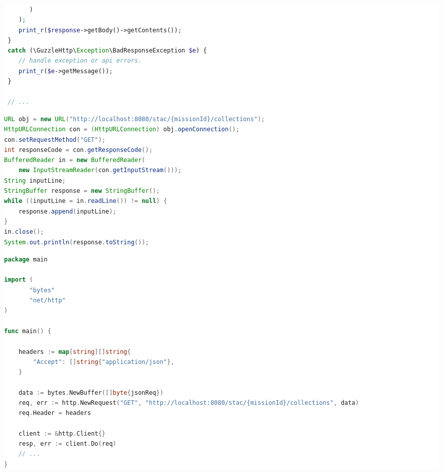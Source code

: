 ```php
       )
    );
    print_r($response->getBody()->getContents());
 }
 catch (\GuzzleHttp\Exception\BadResponseException $e) {
    // handle exception or api errors.
    print_r($e->getMessage());
 }

 // ...

```

```java
URL obj = new URL("http://localhost:8080/stac/{missionId}/collections");
HttpURLConnection con = (HttpURLConnection) obj.openConnection();
con.setRequestMethod("GET");
int responseCode = con.getResponseCode();
BufferedReader in = new BufferedReader(
    new InputStreamReader(con.getInputStream()));
String inputLine;
StringBuffer response = new StringBuffer();
while ((inputLine = in.readLine()) != null) {
    response.append(inputLine);
}
in.close();
System.out.println(response.toString());

```

```go
package main

import (
       "bytes"
       "net/http"
)

func main() {

    headers := map[string][]string{
        "Accept": []string{"application/json"},
    }

    data := bytes.NewBuffer([]byte{jsonReq})
    req, err := http.NewRequest("GET", "http://localhost:8080/stac/{missionId}/collections", data)
    req.Header = headers

    client := &http.Client{}
    resp, err := client.Do(req)
    // ...
}

```
